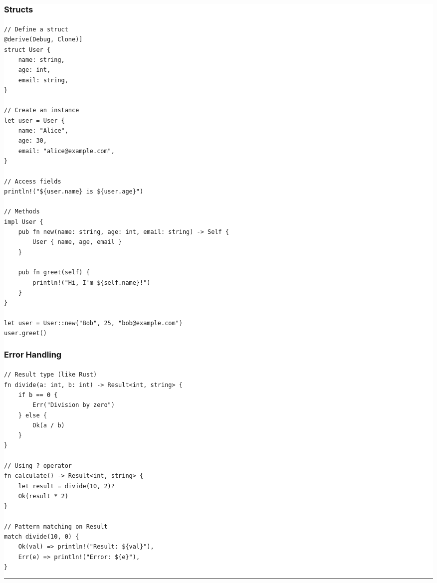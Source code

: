 ### Structs

```windjammer
// Define a struct
@derive(Debug, Clone)]
struct User {
    name: string,
    age: int,
    email: string,
}

// Create an instance
let user = User {
    name: "Alice",
    age: 30,
    email: "alice@example.com",
}

// Access fields
println!("${user.name} is ${user.age}")

// Methods
impl User {
    pub fn new(name: string, age: int, email: string) -> Self {
        User { name, age, email }
    }
    
    pub fn greet(self) {
        println!("Hi, I'm ${self.name}!")
    }
}

let user = User::new("Bob", 25, "bob@example.com")
user.greet()
```

### Error Handling

```windjammer
// Result type (like Rust)
fn divide(a: int, b: int) -> Result<int, string> {
    if b == 0 {
        Err("Division by zero")
    } else {
        Ok(a / b)
    }
}

// Using ? operator
fn calculate() -> Result<int, string> {
    let result = divide(10, 2)?
    Ok(result * 2)
}

// Pattern matching on Result
match divide(10, 0) {
    Ok(val) => println!("Result: ${val}"),
    Err(e) => println!("Error: ${e}"),
}
```

---